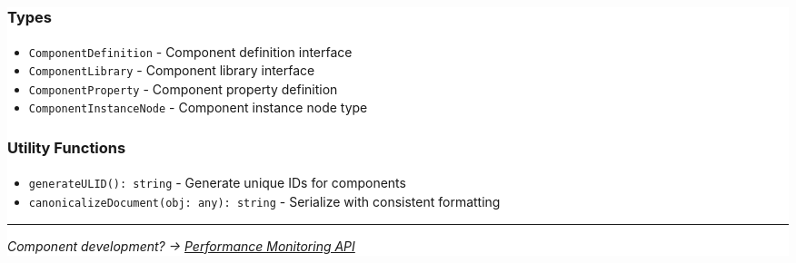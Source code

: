 ### Types
- `ComponentDefinition` - Component definition interface
- `ComponentLibrary` - Component library interface
- `ComponentProperty` - Component property definition
- `ComponentInstanceNode` - Component instance node type

### Utility Functions
- `generateULID(): string` - Generate unique IDs for components
- `canonicalizeDocument(obj: any): string` - Serialize with consistent formatting

---

*Component development? → [Performance Monitoring API](./performance.md)*
